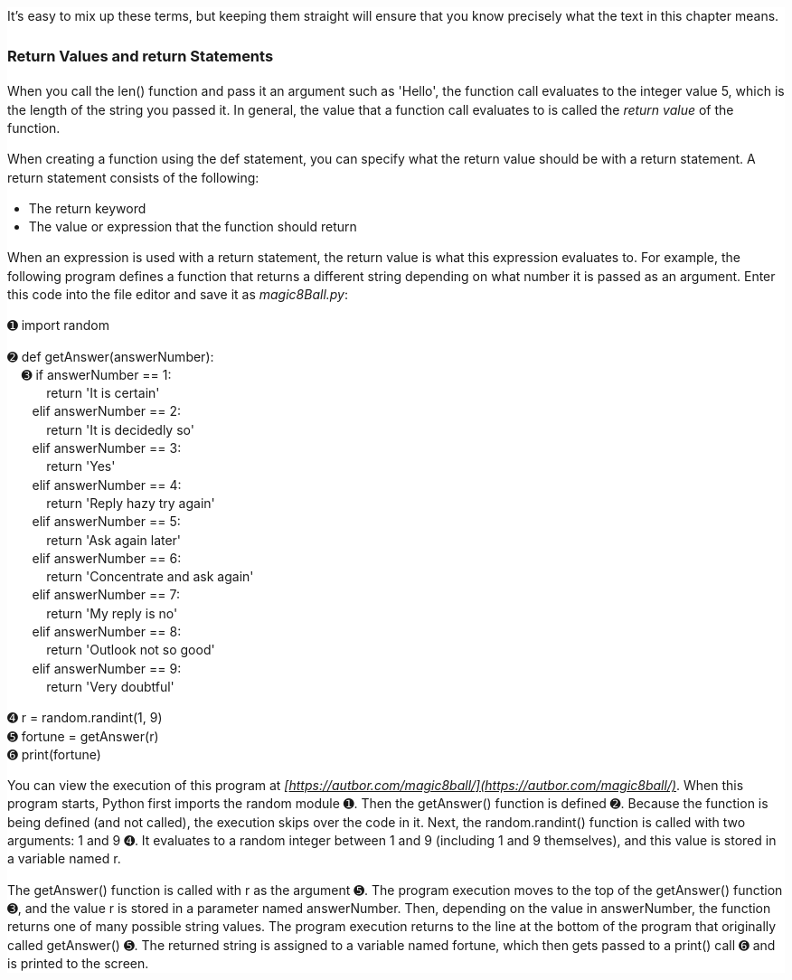 It’s easy to mix up these terms, but keeping them straight will ensure that you know precisely what the text in this chapter means.

### **Return Values and return Statements**

When you call the len() function and pass it an argument such as 'Hello', the function call evaluates to the integer value 5, which is the length of the string you passed it. In general, the value that a function call evaluates to is called the _return value_ of the function.

When creating a function using the def statement, you can specify what the return value should be with a return statement. A return statement consists of the following:

  * The return keyword
  * The value or expression that the function should return

When an expression is used with a return statement, the return value is what this expression evaluates to. For example, the following program defines a function that returns a different string depending on what number it is passed as an argument. Enter this code into the file editor and save it as _magic8Ball.py_:

➊ import random  
  
➋ def getAnswer(answerNumber):  
    ➌ if answerNumber == 1:  
           return 'It is certain'  
       elif answerNumber == 2:  
           return 'It is decidedly so'  
       elif answerNumber == 3:  
           return 'Yes'  
       elif answerNumber == 4:  
           return 'Reply hazy try again'  
       elif answerNumber == 5:  
           return 'Ask again later'  
       elif answerNumber == 6:  
           return 'Concentrate and ask again'  
       elif answerNumber == 7:  
           return 'My reply is no'  
       elif answerNumber == 8:  
           return 'Outlook not so good'  
       elif answerNumber == 9:  
           return 'Very doubtful'  
  
➍ r = random.randint(1, 9)  
➎ fortune = getAnswer(r)  
➏ print(fortune)

You can view the execution of this program at _[https://autbor.com/magic8ball/](https://autbor.com/magic8ball/)_. When this program starts, Python first imports the random module ➊. Then the getAnswer() function is defined ➋. Because the function is being defined (and not called), the execution skips over the code in it. Next, the random.randint() function is called with two arguments: 1 and 9 ➍. It evaluates to a random integer between 1 and 9 (including 1 and 9 themselves), and this value is stored in a variable named r.

The getAnswer() function is called with r as the argument ➎. The program execution moves to the top of the getAnswer() function ➌, and the value r is stored in a parameter named answerNumber. Then, depending on the value in answerNumber, the function returns one of many possible string values. The program execution returns to the line at the bottom of the program that originally called getAnswer() ➎. The returned string is assigned to a variable named fortune, which then gets passed to a print() call ➏ and is printed to the screen.
